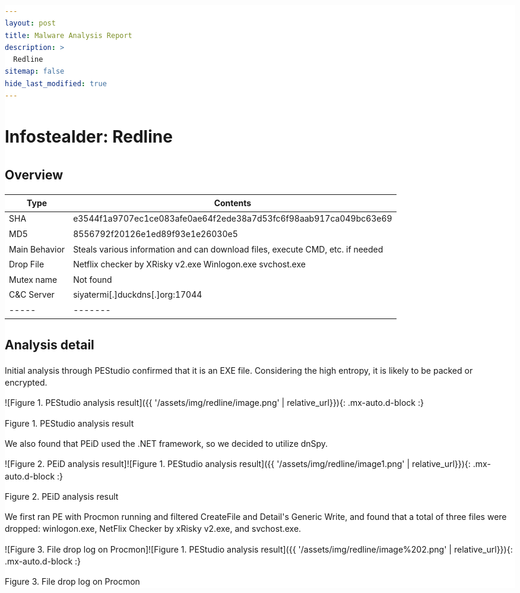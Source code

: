 ```yaml
---
layout: post
title: Malware Analysis Report
description: >
  Redline
sitemap: false
hide_last_modified: true
---
```



# Infostealder: Redline

## Overview
| Type | Contents |
|-----|-------|
| SHA | e3544f1a9707ec1ce083afe0ae64f2ede38a7d53fc6f98aab917ca049bc63e69 |
| MD5 | 8556792f20126e1ed89f93e1e26030e5 |
| Main Behavior | Steals various information and can download files, execute CMD, etc. if needed |
| Drop File | Netflix checker by XRisky v2.exe Winlogon.exe svchost.exe |
| Mutex name | Not found |
| C&C Server | siyatermi[.]duckdns[.]org:17044 |
|-----|-------|

## Analysis detail

Initial analysis through PEStudio confirmed that it is an EXE file. Considering the high entropy, it is likely to be packed or encrypted.

![Figure 1. PEStudio analysis result]({{ '/assets/img/redline/image.png' | relative_url}}){: .mx-auto.d-block :}

Figure 1. PEStudio analysis result

We also found that PEiD used the .NET framework, so we decided to utilize dnSpy.

![Figure 2. PEiD analysis result]![Figure 1. PEStudio analysis result]({{ '/assets/img/redline/image1.png' | relative_url}}){: .mx-auto.d-block :}

Figure 2. PEiD analysis result

We first ran PE with Procmon running and filtered CreateFile and Detail's Generic Write, and found that a total of three files were dropped: winlogon.exe, NetFlix Checker by xRisky v2.exe, and svchost.exe.

![Figure 3. File drop log on Procmon]![Figure 1. PEStudio analysis result]({{ '/assets/img/redline/image%202.png' | relative_url}}){: .mx-auto.d-block :}

Figure 3. File drop log on Procmon
